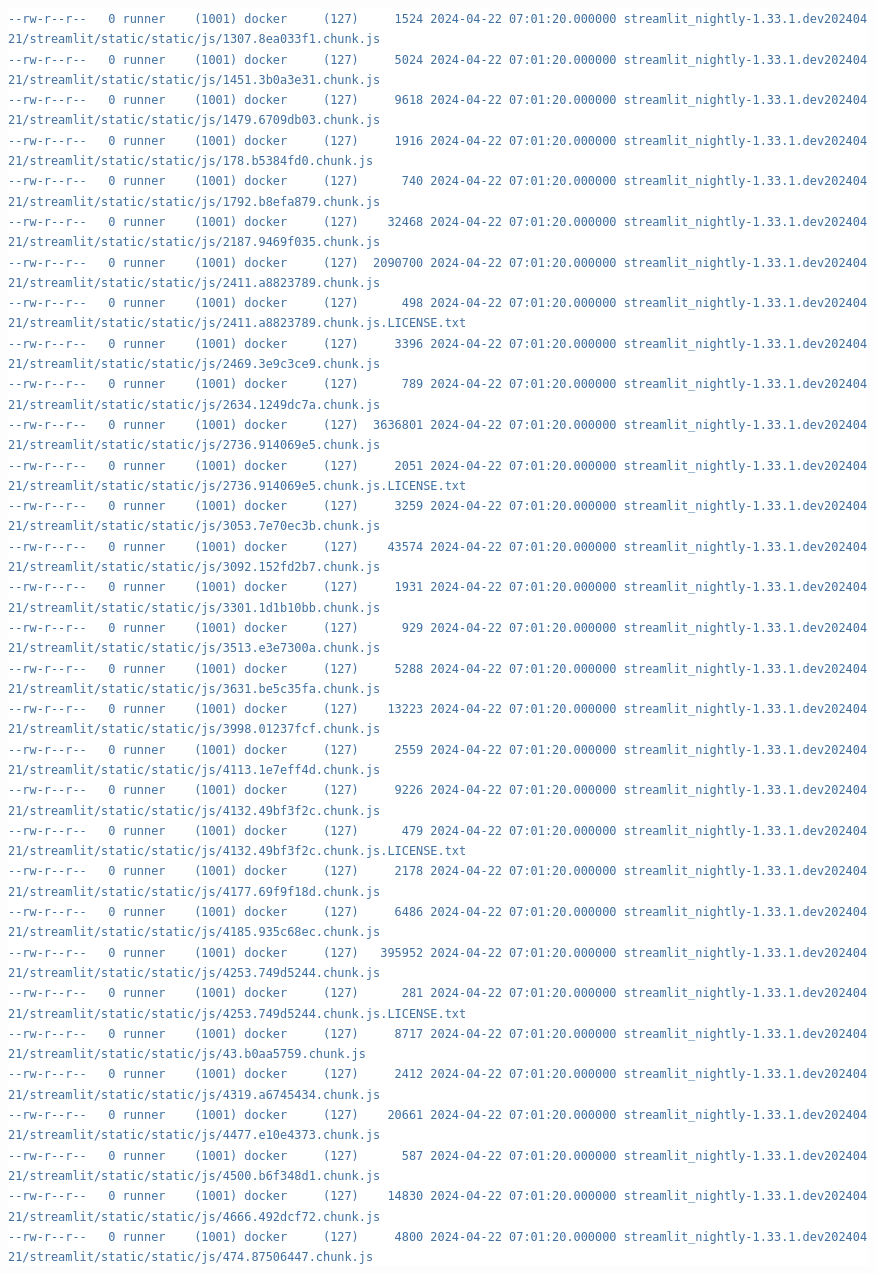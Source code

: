 ```diff
--rw-r--r--   0 runner    (1001) docker     (127)     1524 2024-04-22 07:01:20.000000 streamlit_nightly-1.33.1.dev20240421/streamlit/static/static/js/1307.8ea033f1.chunk.js
--rw-r--r--   0 runner    (1001) docker     (127)     5024 2024-04-22 07:01:20.000000 streamlit_nightly-1.33.1.dev20240421/streamlit/static/static/js/1451.3b0a3e31.chunk.js
--rw-r--r--   0 runner    (1001) docker     (127)     9618 2024-04-22 07:01:20.000000 streamlit_nightly-1.33.1.dev20240421/streamlit/static/static/js/1479.6709db03.chunk.js
--rw-r--r--   0 runner    (1001) docker     (127)     1916 2024-04-22 07:01:20.000000 streamlit_nightly-1.33.1.dev20240421/streamlit/static/static/js/178.b5384fd0.chunk.js
--rw-r--r--   0 runner    (1001) docker     (127)      740 2024-04-22 07:01:20.000000 streamlit_nightly-1.33.1.dev20240421/streamlit/static/static/js/1792.b8efa879.chunk.js
--rw-r--r--   0 runner    (1001) docker     (127)    32468 2024-04-22 07:01:20.000000 streamlit_nightly-1.33.1.dev20240421/streamlit/static/static/js/2187.9469f035.chunk.js
--rw-r--r--   0 runner    (1001) docker     (127)  2090700 2024-04-22 07:01:20.000000 streamlit_nightly-1.33.1.dev20240421/streamlit/static/static/js/2411.a8823789.chunk.js
--rw-r--r--   0 runner    (1001) docker     (127)      498 2024-04-22 07:01:20.000000 streamlit_nightly-1.33.1.dev20240421/streamlit/static/static/js/2411.a8823789.chunk.js.LICENSE.txt
--rw-r--r--   0 runner    (1001) docker     (127)     3396 2024-04-22 07:01:20.000000 streamlit_nightly-1.33.1.dev20240421/streamlit/static/static/js/2469.3e9c3ce9.chunk.js
--rw-r--r--   0 runner    (1001) docker     (127)      789 2024-04-22 07:01:20.000000 streamlit_nightly-1.33.1.dev20240421/streamlit/static/static/js/2634.1249dc7a.chunk.js
--rw-r--r--   0 runner    (1001) docker     (127)  3636801 2024-04-22 07:01:20.000000 streamlit_nightly-1.33.1.dev20240421/streamlit/static/static/js/2736.914069e5.chunk.js
--rw-r--r--   0 runner    (1001) docker     (127)     2051 2024-04-22 07:01:20.000000 streamlit_nightly-1.33.1.dev20240421/streamlit/static/static/js/2736.914069e5.chunk.js.LICENSE.txt
--rw-r--r--   0 runner    (1001) docker     (127)     3259 2024-04-22 07:01:20.000000 streamlit_nightly-1.33.1.dev20240421/streamlit/static/static/js/3053.7e70ec3b.chunk.js
--rw-r--r--   0 runner    (1001) docker     (127)    43574 2024-04-22 07:01:20.000000 streamlit_nightly-1.33.1.dev20240421/streamlit/static/static/js/3092.152fd2b7.chunk.js
--rw-r--r--   0 runner    (1001) docker     (127)     1931 2024-04-22 07:01:20.000000 streamlit_nightly-1.33.1.dev20240421/streamlit/static/static/js/3301.1d1b10bb.chunk.js
--rw-r--r--   0 runner    (1001) docker     (127)      929 2024-04-22 07:01:20.000000 streamlit_nightly-1.33.1.dev20240421/streamlit/static/static/js/3513.e3e7300a.chunk.js
--rw-r--r--   0 runner    (1001) docker     (127)     5288 2024-04-22 07:01:20.000000 streamlit_nightly-1.33.1.dev20240421/streamlit/static/static/js/3631.be5c35fa.chunk.js
--rw-r--r--   0 runner    (1001) docker     (127)    13223 2024-04-22 07:01:20.000000 streamlit_nightly-1.33.1.dev20240421/streamlit/static/static/js/3998.01237fcf.chunk.js
--rw-r--r--   0 runner    (1001) docker     (127)     2559 2024-04-22 07:01:20.000000 streamlit_nightly-1.33.1.dev20240421/streamlit/static/static/js/4113.1e7eff4d.chunk.js
--rw-r--r--   0 runner    (1001) docker     (127)     9226 2024-04-22 07:01:20.000000 streamlit_nightly-1.33.1.dev20240421/streamlit/static/static/js/4132.49bf3f2c.chunk.js
--rw-r--r--   0 runner    (1001) docker     (127)      479 2024-04-22 07:01:20.000000 streamlit_nightly-1.33.1.dev20240421/streamlit/static/static/js/4132.49bf3f2c.chunk.js.LICENSE.txt
--rw-r--r--   0 runner    (1001) docker     (127)     2178 2024-04-22 07:01:20.000000 streamlit_nightly-1.33.1.dev20240421/streamlit/static/static/js/4177.69f9f18d.chunk.js
--rw-r--r--   0 runner    (1001) docker     (127)     6486 2024-04-22 07:01:20.000000 streamlit_nightly-1.33.1.dev20240421/streamlit/static/static/js/4185.935c68ec.chunk.js
--rw-r--r--   0 runner    (1001) docker     (127)   395952 2024-04-22 07:01:20.000000 streamlit_nightly-1.33.1.dev20240421/streamlit/static/static/js/4253.749d5244.chunk.js
--rw-r--r--   0 runner    (1001) docker     (127)      281 2024-04-22 07:01:20.000000 streamlit_nightly-1.33.1.dev20240421/streamlit/static/static/js/4253.749d5244.chunk.js.LICENSE.txt
--rw-r--r--   0 runner    (1001) docker     (127)     8717 2024-04-22 07:01:20.000000 streamlit_nightly-1.33.1.dev20240421/streamlit/static/static/js/43.b0aa5759.chunk.js
--rw-r--r--   0 runner    (1001) docker     (127)     2412 2024-04-22 07:01:20.000000 streamlit_nightly-1.33.1.dev20240421/streamlit/static/static/js/4319.a6745434.chunk.js
--rw-r--r--   0 runner    (1001) docker     (127)    20661 2024-04-22 07:01:20.000000 streamlit_nightly-1.33.1.dev20240421/streamlit/static/static/js/4477.e10e4373.chunk.js
--rw-r--r--   0 runner    (1001) docker     (127)      587 2024-04-22 07:01:20.000000 streamlit_nightly-1.33.1.dev20240421/streamlit/static/static/js/4500.b6f348d1.chunk.js
--rw-r--r--   0 runner    (1001) docker     (127)    14830 2024-04-22 07:01:20.000000 streamlit_nightly-1.33.1.dev20240421/streamlit/static/static/js/4666.492dcf72.chunk.js
--rw-r--r--   0 runner    (1001) docker     (127)     4800 2024-04-22 07:01:20.000000 streamlit_nightly-1.33.1.dev20240421/streamlit/static/static/js/474.87506447.chunk.js
```